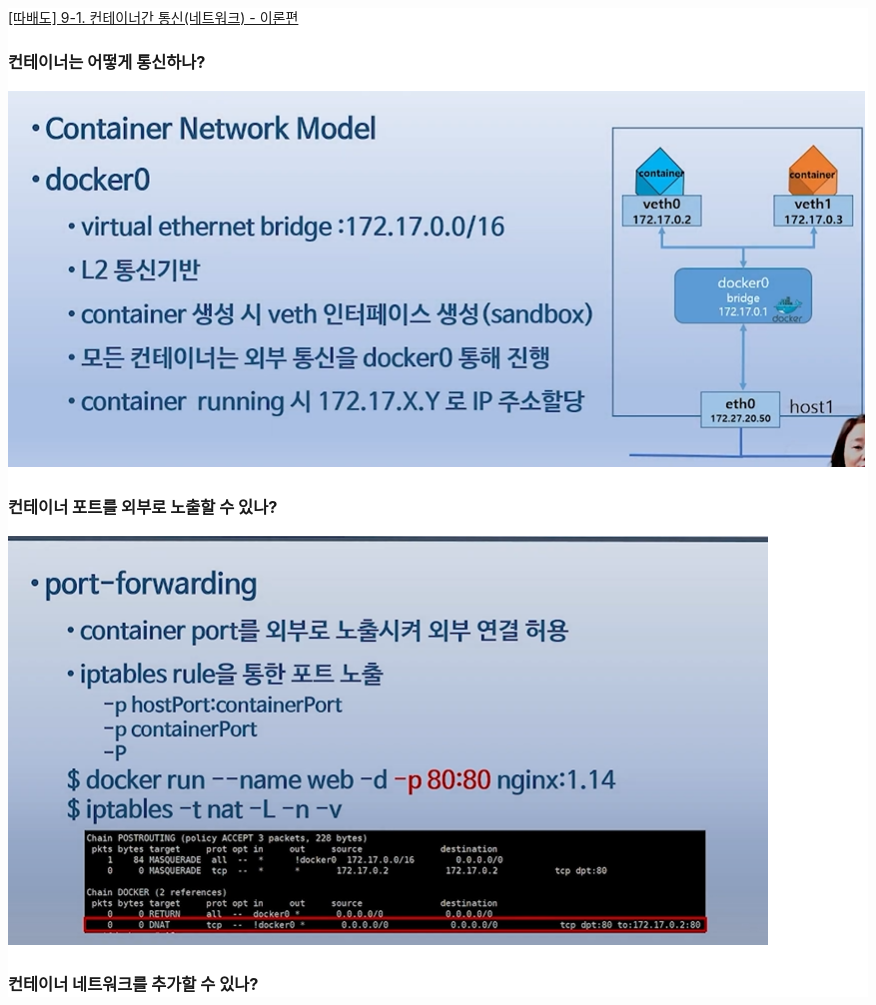 [[따배도] 9-1. 컨테이너간 통신(네트워크) - 이론편](https://www.youtube.com/watch?v=jOX80bXND2w&list=PLApuRlvrZKogb78kKq1wRvrjg1VMwYrvi&index=21&ab_channel=TTABAE-LEARN)

### 컨테이너는 어떻게 통신하나?

![Untitled](images/Untitled%20205.png)

### 컨테이너 포트를 외부로 노출할 수 있나?

![Untitled](images/Untitled%20206.png)

### 컨테이너 네트워크를 추가할 수 있나?
